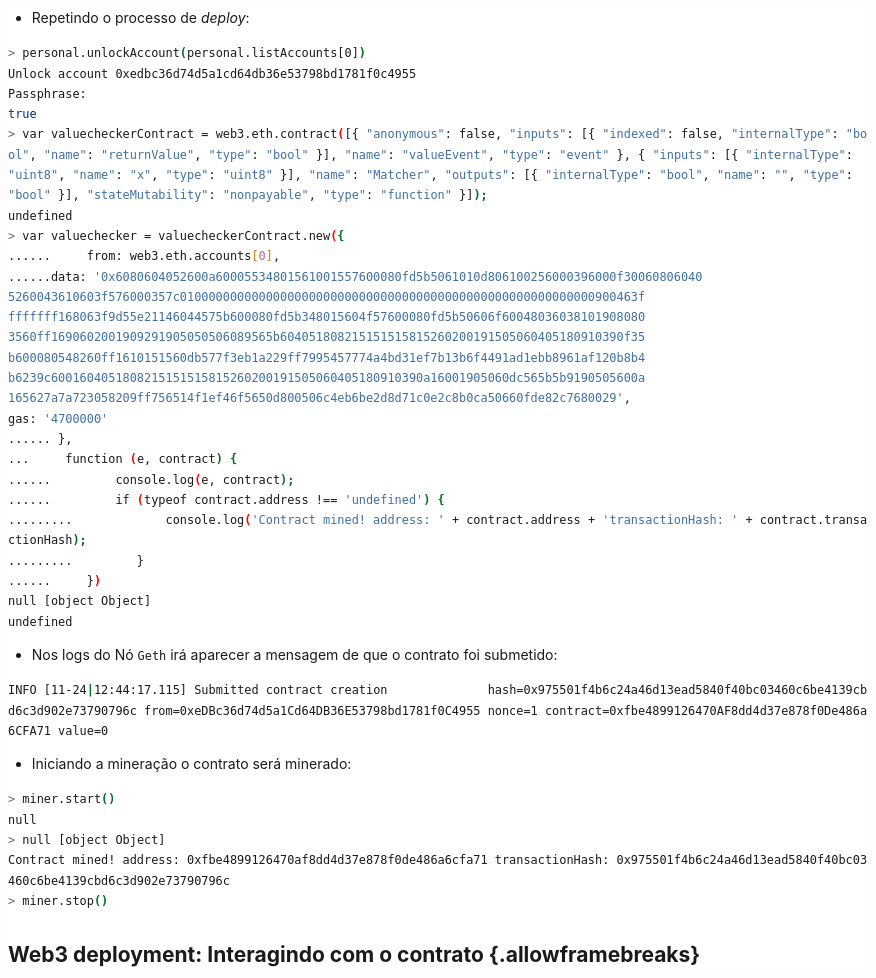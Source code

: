 * Repetindo o processo de _deploy_:

```bash
> personal.unlockAccount(personal.listAccounts[0])
Unlock account 0xedbc36d74d5a1cd64db36e53798bd1781f0c4955
Passphrase: 
true
> var valuecheckerContract = web3.eth.contract([{ "anonymous": false, "inputs": [{ "indexed": false, "internalType": "bool", "name": "returnValue", "type": "bool" }], "name": "valueEvent", "type": "event" }, { "inputs": [{ "internalType": "uint8", "name": "x", "type": "uint8" }], "name": "Matcher", "outputs": [{ "internalType": "bool", "name": "", "type": "bool" }], "stateMutability": "nonpayable", "type": "function" }]);
undefined
> var valuechecker = valuecheckerContract.new({
......     from: web3.eth.accounts[0],
......data: '0x6080604052600a60005534801561001557600080fd5b5061010d806100256000396000f30060806040
5260043610603f576000357c0100000000000000000000000000000000000000000000000000000000900463f
fffffff168063f9d55e21146044575b600080fd5b348015604f57600080fd5b50606f60048036038101908080
3560ff1690602001909291905050506089565b604051808215151515815260200191505060405180910390f35
b600080548260ff1610151560db577f3eb1a229ff7995457774a4bd31ef7b13b6f4491ad1ebb8961af120b8b4
b6239c6001604051808215151515815260200191505060405180910390a16001905060dc565b5b9190505600a
165627a7a723058209ff756514f1ef46f5650d800506c4eb6be2d8d71c0e2c8b0ca50660fde82c7680029', 
gas: '4700000'
...... },
...     function (e, contract) {
......         console.log(e, contract);
......         if (typeof contract.address !== 'undefined') {
.........             console.log('Contract mined! address: ' + contract.address + 'transactionHash: ' + contract.transactionHash);
.........         }
......     })
null [object Object]
undefined
```
* Nos logs do Nó `Geth` irá aparecer a mensagem de que o contrato foi submetido:

```bash
INFO [11-24|12:44:17.115] Submitted contract creation              hash=0x975501f4b6c24a46d13ead5840f40bc03460c6be4139cbd6c3d902e73790796c from=0xeDBc36d74d5a1Cd64DB36E53798bd1781f0C4955 nonce=1 contract=0xfbe4899126470AF8dd4d37e878f0De486a6CFA71 value=0
```

* Iniciando a mineração o contrato será minerado:

```bash
> miner.start()
null
> null [object Object]
Contract mined! address: 0xfbe4899126470af8dd4d37e878f0de486a6cfa71 transactionHash: 0x975501f4b6c24a46d13ead5840f40bc03460c6be4139cbd6c3d902e73790796c
> miner.stop()
```

## Web3 deployment: Interagindo com o contrato {.allowframebreaks}
